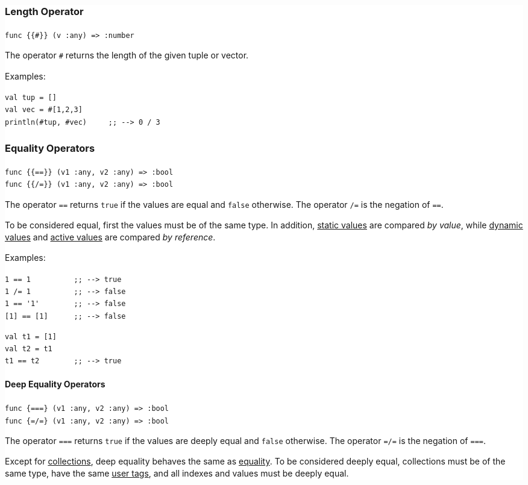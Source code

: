 ### Length Operator

```
func {{#}} (v :any) => :number
```

The operator `#` returns the length of the given tuple or vector.

Examples:

```
val tup = []
val vec = #[1,2,3]
println(#tup, #vec)     ;; --> 0 / 3
```

### Equality Operators

```
func {{==}} (v1 :any, v2 :any) => :bool
func {{/=}} (v1 :any, v2 :any) => :bool
```

The operator `==` returns `true` if the values are equal and `false` otherwise.
The operator `/=` is the negation of `==`.

To be considered equal, first the values must be of the same type.
In addition, [static values](#static-values) are compared *by value*, while
[dynamic values](#dynamic-values) and [active values](#active-values) are
compared *by reference*.

Examples:

```
1 == 1          ;; --> true
1 /= 1          ;; --> false
1 == '1'        ;; --> false
[1] == [1]      ;; --> false
```

```
val t1 = [1]
val t2 = t1
t1 == t2        ;; --> true
```

#### Deep Equality Operators

```
func {===} (v1 :any, v2 :any) => :bool
func {=/=} (v1 :any, v2 :any) => :bool
```

The operator `===` returns `true` if the values are deeply equal and `false`
otherwise.
The operator `=/=` is the negation of `===`.

Except for [collections](#collections), deep equality behaves the same as
[equality](#equality-operators).
To be considered deeply equal, collections must be of the same type, have the
same [user tags](#user-types), and all indexes and values must be deeply equal.


[sc]:           https://en.wikipedia.org/wiki/Structured_concurrency
[events]:       https://en.wikipedia.org/wiki/Event-driven_programming
[sync]:         https://fsantanna.github.io/sc.html
[ceu]:          http://www.ceu-lang.org/
[esterel]:      https://en.wikipedia.org/wiki/Esterel
[lua]:          https://www.lua.org/
[lua-atmos]:    https://github.com/lua-atmos/atmos/